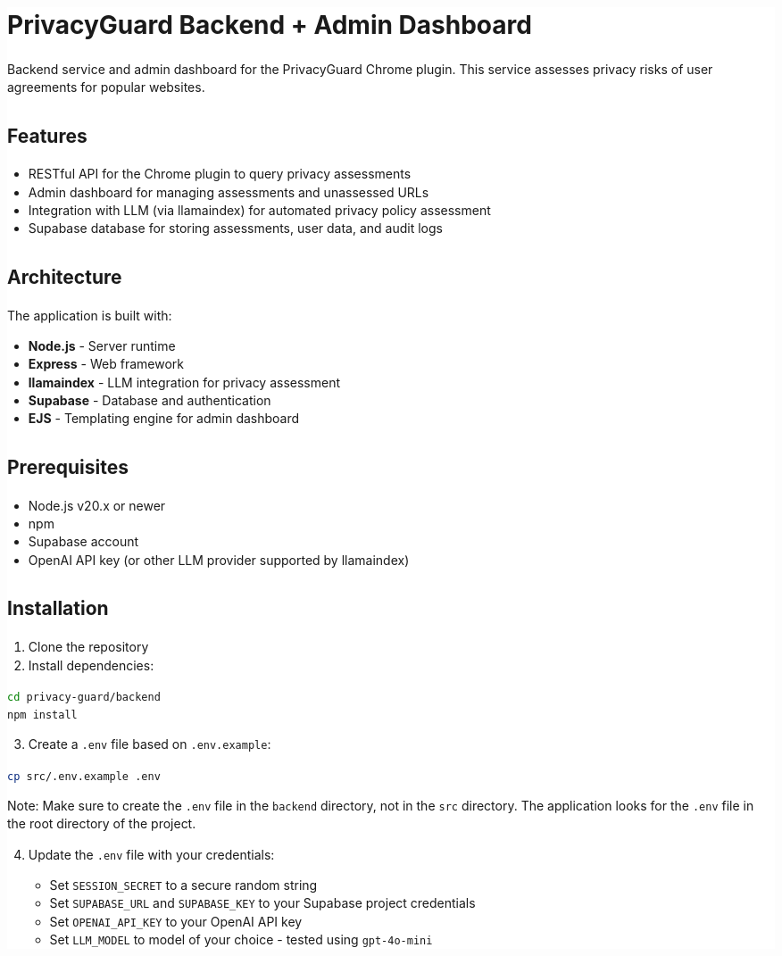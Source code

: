 # PrivacyGuard Backend + Admin Dashboard

Backend service and admin dashboard for the PrivacyGuard Chrome plugin. This service assesses privacy risks of user agreements for popular websites.

## Features

- RESTful API for the Chrome plugin to query privacy assessments
- Admin dashboard for managing assessments and unassessed URLs
- Integration with LLM (via llamaindex) for automated privacy policy assessment
- Supabase database for storing assessments, user data, and audit logs

## Architecture

The application is built with:

- **Node.js** - Server runtime
- **Express** - Web framework
- **llamaindex** - LLM integration for privacy assessment
- **Supabase** - Database and authentication
- **EJS** - Templating engine for admin dashboard

## Prerequisites

- Node.js v20.x or newer
- npm
- Supabase account
- OpenAI API key (or other LLM provider supported by llamaindex)

## Installation

1. Clone the repository
2. Install dependencies:

```bash
cd privacy-guard/backend
npm install
```

3. Create a `.env` file based on `.env.example`:

```bash
cp src/.env.example .env
```

Note: Make sure to create the `.env` file in the `backend` directory, not in the `src` directory. The application looks for the `.env` file in the root directory of the project.

4. Update the `.env` file with your credentials:

   - Set `SESSION_SECRET` to a secure random string
   - Set `SUPABASE_URL` and `SUPABASE_KEY` to your Supabase project credentials
   - Set `OPENAI_API_KEY` to your OpenAI API key
   - Set `LLM_MODEL` to model of your choice - tested using `gpt-4o-mini`
